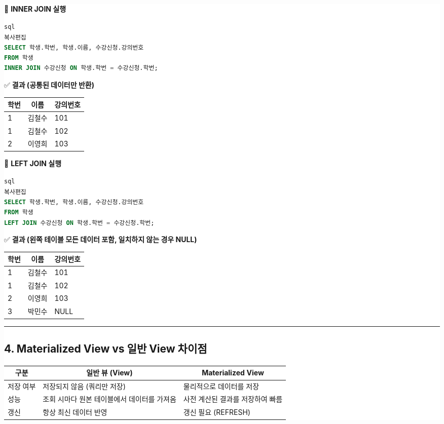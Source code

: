 🔹 **INNER JOIN 실행**

```sql
sql
복사편집
SELECT 학생.학번, 학생.이름, 수강신청.강의번호
FROM 학생
INNER JOIN 수강신청 ON 학생.학번 = 수강신청.학번;

```

✅ **결과 (공통된 데이터만 반환)**

| 학번 | 이름 | 강의번호 |
| --- | --- | --- |
| 1 | 김철수 | 101 |
| 1 | 김철수 | 102 |
| 2 | 이영희 | 103 |

🔹 **LEFT JOIN 실행**

```sql
sql
복사편집
SELECT 학생.학번, 학생.이름, 수강신청.강의번호
FROM 학생
LEFT JOIN 수강신청 ON 학생.학번 = 수강신청.학번;

```

✅ **결과 (왼쪽 테이블 모든 데이터 포함, 일치하지 않는 경우 NULL)**

| 학번 | 이름 | 강의번호 |
| --- | --- | --- |
| 1 | 김철수 | 101 |
| 1 | 김철수 | 102 |
| 2 | 이영희 | 103 |
| 3 | 박민수 | NULL |

---

## **4. Materialized View vs 일반 View 차이점**

| 구분 | 일반 뷰 (View) | Materialized View |
| --- | --- | --- |
| 저장 여부 | 저장되지 않음 (쿼리만 저장) | 물리적으로 데이터를 저장 |
| 성능 | 조회 시마다 원본 테이블에서 데이터를 가져옴 | 사전 계산된 결과를 저장하여 빠름 |
| 갱신 | 항상 최신 데이터 반영 | 갱신 필요 (REFRESH) |
